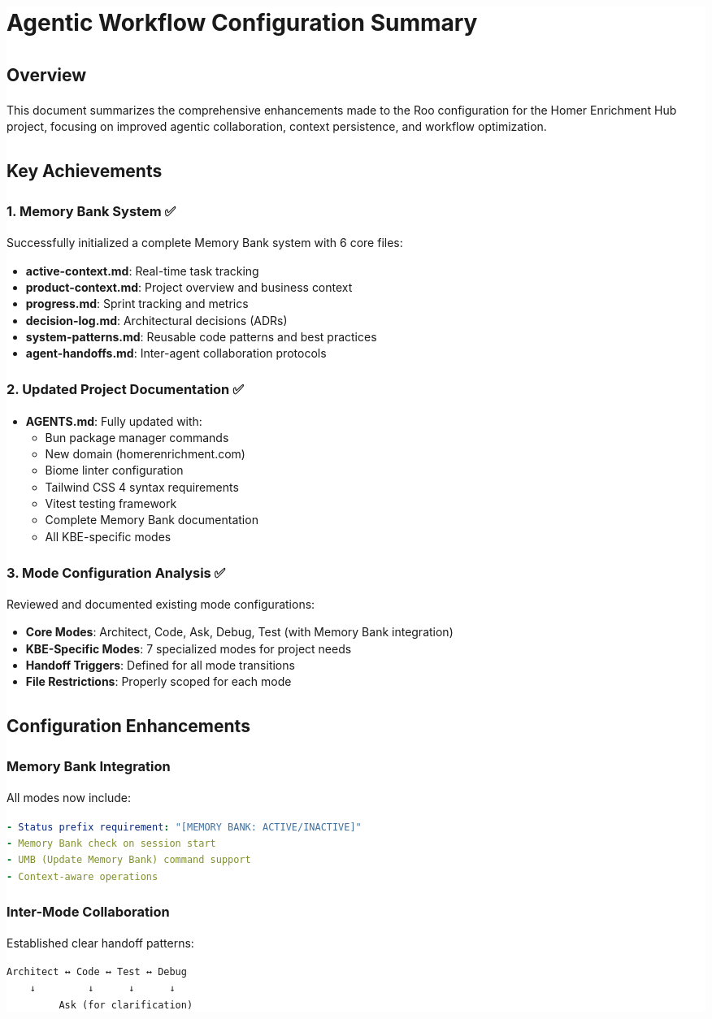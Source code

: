 # Agentic Workflow Configuration Summary

## Overview
This document summarizes the comprehensive enhancements made to the Roo configuration for the Homer Enrichment Hub project, focusing on improved agentic collaboration, context persistence, and workflow optimization.

## Key Achievements

### 1. Memory Bank System ✅
Successfully initialized a complete Memory Bank system with 6 core files:
- **active-context.md**: Real-time task tracking
- **product-context.md**: Project overview and business context
- **progress.md**: Sprint tracking and metrics
- **decision-log.md**: Architectural decisions (ADRs)
- **system-patterns.md**: Reusable code patterns and best practices
- **agent-handoffs.md**: Inter-agent collaboration protocols

### 2. Updated Project Documentation ✅
- **AGENTS.md**: Fully updated with:
  - Bun package manager commands
  - New domain (homerenrichment.com)
  - Biome linter configuration
  - Tailwind CSS 4 syntax requirements
  - Vitest testing framework
  - Complete Memory Bank documentation
  - All KBE-specific modes

### 3. Mode Configuration Analysis ✅
Reviewed and documented existing mode configurations:
- **Core Modes**: Architect, Code, Ask, Debug, Test (with Memory Bank integration)
- **KBE-Specific Modes**: 7 specialized modes for project needs
- **Handoff Triggers**: Defined for all mode transitions
- **File Restrictions**: Properly scoped for each mode

## Configuration Enhancements

### Memory Bank Integration
All modes now include:
```yaml
- Status prefix requirement: "[MEMORY BANK: ACTIVE/INACTIVE]"
- Memory Bank check on session start
- UMB (Update Memory Bank) command support
- Context-aware operations
```

### Inter-Mode Collaboration
Established clear handoff patterns:
```
Architect ↔ Code ↔ Test ↔ Debug
    ↓         ↓      ↓      ↓
         Ask (for clarification)
```
